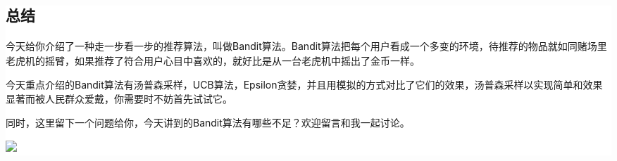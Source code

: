 
## 总结

今天给你介绍了一种走一步看一步的推荐算法，叫做Bandit算法。Bandit算法把每个用户看成一个多变的环境，待推荐的物品就如同赌场里老虎机的摇臂，如果推荐了符合用户心目中喜欢的，就好比是从一台老虎机中摇出了金币一样。

今天重点介绍的Bandit算法有汤普森采样，UCB算法，Epsilon贪婪，并且用模拟的方式对比了它们的效果，汤普森采样以实现简单和效果显著而被人民群众爱戴，你需要时不妨首先试试它。

同时，这里留下一个问题给你，今天讲到的Bandit算法有哪些不足？欢迎留言和我一起讨论。

![](https://static001.geekbang.org/resource/image/87/b0/873b086966136189db14874181823fb0.jpg)
    